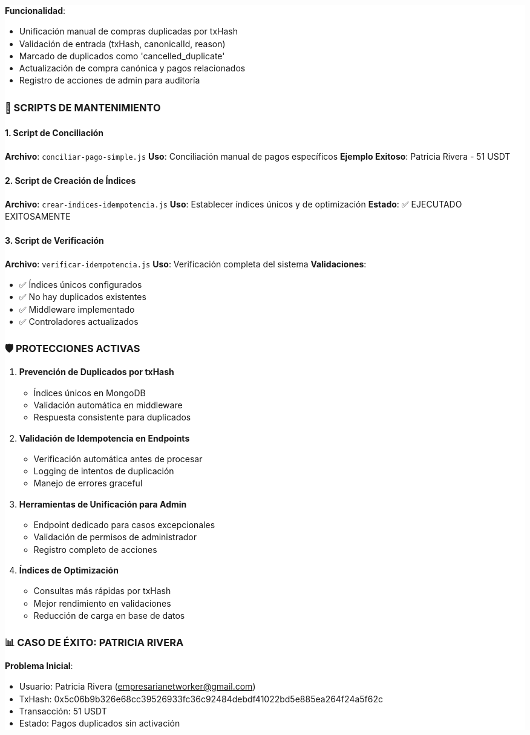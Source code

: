 **Funcionalidad**:
- Unificación manual de compras duplicadas por txHash
- Validación de entrada (txHash, canonicalId, reason)
- Marcado de duplicados como 'cancelled_duplicate'
- Actualización de compra canónica y pagos relacionados
- Registro de acciones de admin para auditoría

### 🔧 SCRIPTS DE MANTENIMIENTO

#### 1. **Script de Conciliación**
**Archivo**: `conciliar-pago-simple.js`
**Uso**: Conciliación manual de pagos específicos
**Ejemplo Exitoso**: Patricia Rivera - 51 USDT

#### 2. **Script de Creación de Índices**
**Archivo**: `crear-indices-idempotencia.js`
**Uso**: Establecer índices únicos y de optimización
**Estado**: ✅ EJECUTADO EXITOSAMENTE

#### 3. **Script de Verificación**
**Archivo**: `verificar-idempotencia.js`
**Uso**: Verificación completa del sistema
**Validaciones**:
- ✅ Índices únicos configurados
- ✅ No hay duplicados existentes
- ✅ Middleware implementado
- ✅ Controladores actualizados

### 🛡️ PROTECCIONES ACTIVAS

1. **Prevención de Duplicados por txHash**
   - Índices únicos en MongoDB
   - Validación automática en middleware
   - Respuesta consistente para duplicados

2. **Validación de Idempotencia en Endpoints**
   - Verificación automática antes de procesar
   - Logging de intentos de duplicación
   - Manejo de errores graceful

3. **Herramientas de Unificación para Admin**
   - Endpoint dedicado para casos excepcionales
   - Validación de permisos de administrador
   - Registro completo de acciones

4. **Índices de Optimización**
   - Consultas más rápidas por txHash
   - Mejor rendimiento en validaciones
   - Reducción de carga en base de datos

### 📊 CASO DE ÉXITO: PATRICIA RIVERA

**Problema Inicial**:
- Usuario: Patricia Rivera (empresarianetworker@gmail.com)
- TxHash: 0x5c06b9b326e68cc39526933fc36c92484debdf41022bd5e885ea264f24a5f62c
- Transacción: 51 USDT
- Estado: Pagos duplicados sin activación
